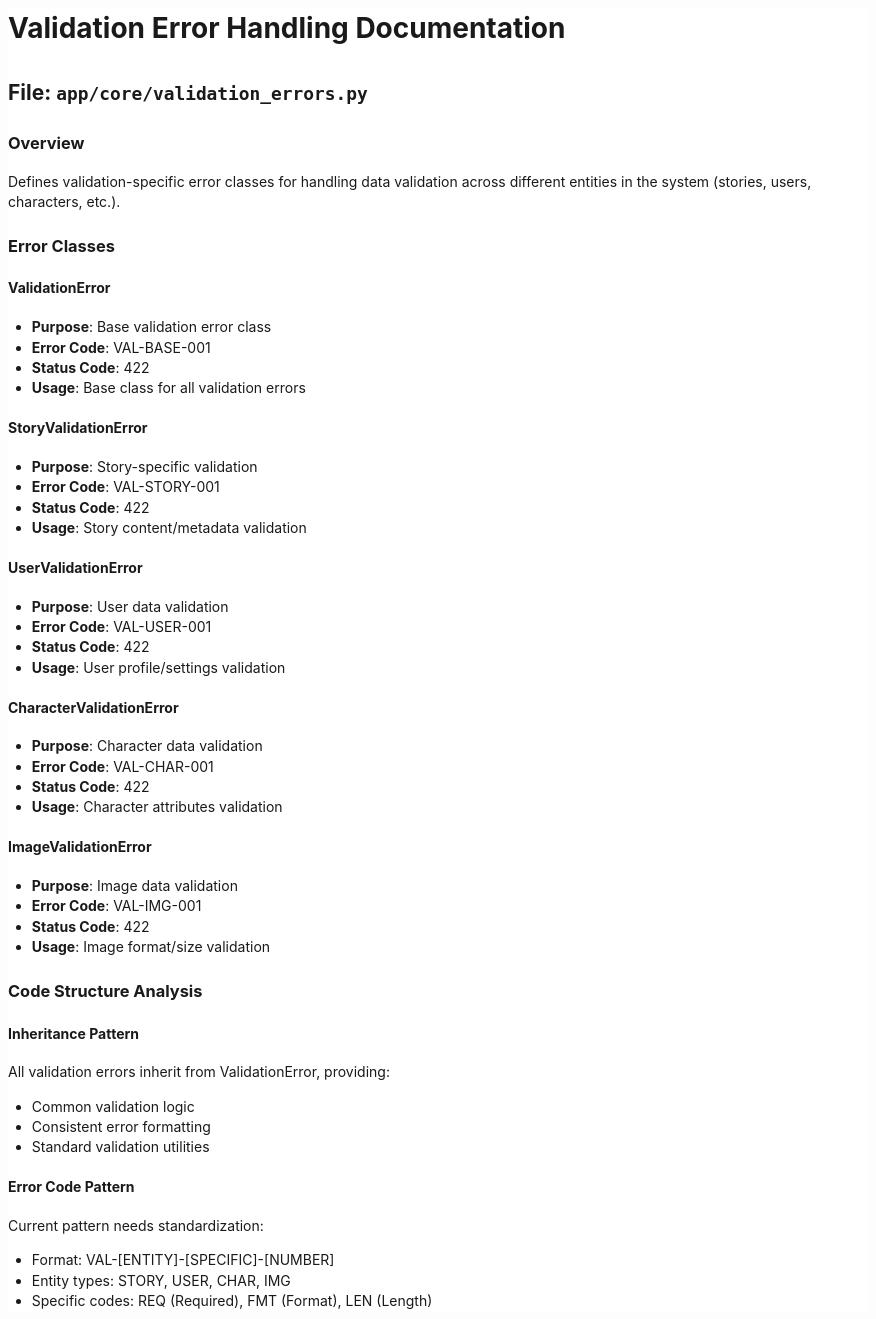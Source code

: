 # Validation Error Handling Documentation

## File: `app/core/validation_errors.py`

### Overview
Defines validation-specific error classes for handling data validation across different entities in the system (stories, users, characters, etc.).

### Error Classes

#### ValidationError
- **Purpose**: Base validation error class
- **Error Code**: VAL-BASE-001
- **Status Code**: 422
- **Usage**: Base class for all validation errors

#### StoryValidationError
- **Purpose**: Story-specific validation
- **Error Code**: VAL-STORY-001
- **Status Code**: 422
- **Usage**: Story content/metadata validation

#### UserValidationError
- **Purpose**: User data validation
- **Error Code**: VAL-USER-001
- **Status Code**: 422
- **Usage**: User profile/settings validation

#### CharacterValidationError
- **Purpose**: Character data validation
- **Error Code**: VAL-CHAR-001
- **Status Code**: 422
- **Usage**: Character attributes validation

#### ImageValidationError
- **Purpose**: Image data validation
- **Error Code**: VAL-IMG-001
- **Status Code**: 422
- **Usage**: Image format/size validation

### Code Structure Analysis

#### Inheritance Pattern
All validation errors inherit from ValidationError, providing:
- Common validation logic
- Consistent error formatting
- Standard validation utilities

#### Error Code Pattern
Current pattern needs standardization:
- Format: VAL-[ENTITY]-[SPECIFIC]-[NUMBER]
- Entity types: STORY, USER, CHAR, IMG
- Specific codes: REQ (Required), FMT (Format), LEN (Length)

